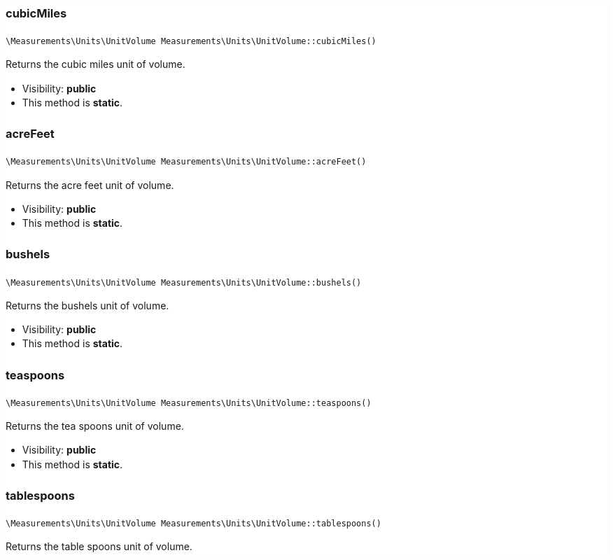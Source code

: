 


### cubicMiles

    \Measurements\Units\UnitVolume Measurements\Units\UnitVolume::cubicMiles()

Returns the cubic miles unit of volume.



* Visibility: **public**
* This method is **static**.




### acreFeet

    \Measurements\Units\UnitVolume Measurements\Units\UnitVolume::acreFeet()

Returns the acre feet unit of volume.



* Visibility: **public**
* This method is **static**.




### bushels

    \Measurements\Units\UnitVolume Measurements\Units\UnitVolume::bushels()

Returns the bushels unit of volume.



* Visibility: **public**
* This method is **static**.




### teaspoons

    \Measurements\Units\UnitVolume Measurements\Units\UnitVolume::teaspoons()

Returns the tea spoons unit of volume.



* Visibility: **public**
* This method is **static**.




### tablespoons

    \Measurements\Units\UnitVolume Measurements\Units\UnitVolume::tablespoons()

Returns the table spoons unit of volume.


